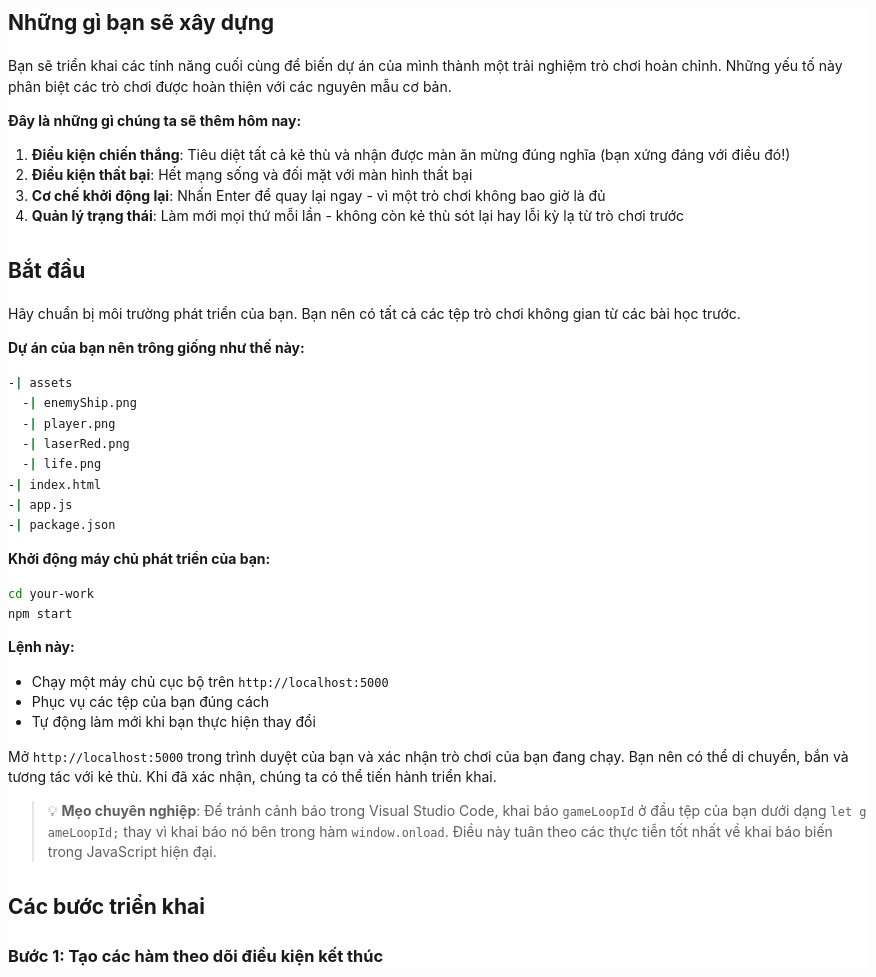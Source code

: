 ## Những gì bạn sẽ xây dựng

Bạn sẽ triển khai các tính năng cuối cùng để biến dự án của mình thành một trải nghiệm trò chơi hoàn chỉnh. Những yếu tố này phân biệt các trò chơi được hoàn thiện với các nguyên mẫu cơ bản.

**Đây là những gì chúng ta sẽ thêm hôm nay:**

1. **Điều kiện chiến thắng**: Tiêu diệt tất cả kẻ thù và nhận được màn ăn mừng đúng nghĩa (bạn xứng đáng với điều đó!)
2. **Điều kiện thất bại**: Hết mạng sống và đối mặt với màn hình thất bại
3. **Cơ chế khởi động lại**: Nhấn Enter để quay lại ngay - vì một trò chơi không bao giờ là đủ
4. **Quản lý trạng thái**: Làm mới mọi thứ mỗi lần - không còn kẻ thù sót lại hay lỗi kỳ lạ từ trò chơi trước

## Bắt đầu

Hãy chuẩn bị môi trường phát triển của bạn. Bạn nên có tất cả các tệp trò chơi không gian từ các bài học trước.

**Dự án của bạn nên trông giống như thế này:**

```bash
-| assets
  -| enemyShip.png
  -| player.png
  -| laserRed.png
  -| life.png
-| index.html
-| app.js
-| package.json
```

**Khởi động máy chủ phát triển của bạn:**

```bash
cd your-work
npm start
```

**Lệnh này:**
- Chạy một máy chủ cục bộ trên `http://localhost:5000`
- Phục vụ các tệp của bạn đúng cách
- Tự động làm mới khi bạn thực hiện thay đổi

Mở `http://localhost:5000` trong trình duyệt của bạn và xác nhận trò chơi của bạn đang chạy. Bạn nên có thể di chuyển, bắn và tương tác với kẻ thù. Khi đã xác nhận, chúng ta có thể tiến hành triển khai.

> 💡 **Mẹo chuyên nghiệp**: Để tránh cảnh báo trong Visual Studio Code, khai báo `gameLoopId` ở đầu tệp của bạn dưới dạng `let gameLoopId;` thay vì khai báo nó bên trong hàm `window.onload`. Điều này tuân theo các thực tiễn tốt nhất về khai báo biến trong JavaScript hiện đại.

## Các bước triển khai

### Bước 1: Tạo các hàm theo dõi điều kiện kết thúc
